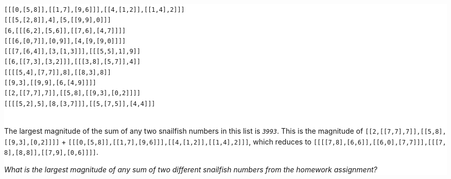 <pre>
<code>[[[0,[5,8]],[[1,7],[9,6]]],[[4,[1,2]],[[1,4],2]]]
[[[5,[2,8]],4],[5,[[9,9],0]]]
[6,[[[6,2],[5,6]],[[7,6],[4,7]]]]
[[[6,[0,7]],[0,9]],[4,[9,[9,0]]]]
[[[7,[6,4]],[3,[1,3]]],[[[5,5],1],9]]
[[6,[[7,3],[3,2]]],[[[3,8],[5,7]],4]]
[[[[5,4],[7,7]],8],[[8,3],8]]
[[9,3],[[9,9],[6,[4,9]]]]
[[2,[[7,7],7]],[[5,8],[[9,3],[0,2]]]]
[[[[5,2],5],[8,[3,7]]],[[5,[7,5]],[4,4]]]
</code>
</pre>

The largest magnitude of the sum of any two snailfish numbers in this list is <code><em>3993</em></code>. This is the magnitude of <code>[[2,[[7,7],7]],[[5,8],[[9,3],[0,2]]]]</code> + <code>[[[0,[5,8]],[[1,7],[9,6]]],[[4,[1,2]],[[1,4],2]]]</code>, which reduces to <code>[[[[7,8],[6,6]],[[6,0],[7,7]]],[[[7,8],[8,8]],[[7,9],[0,6]]]]</code>.

<em>What is the largest magnitude of any sum of two different snailfish numbers from the homework assignment?</em>


